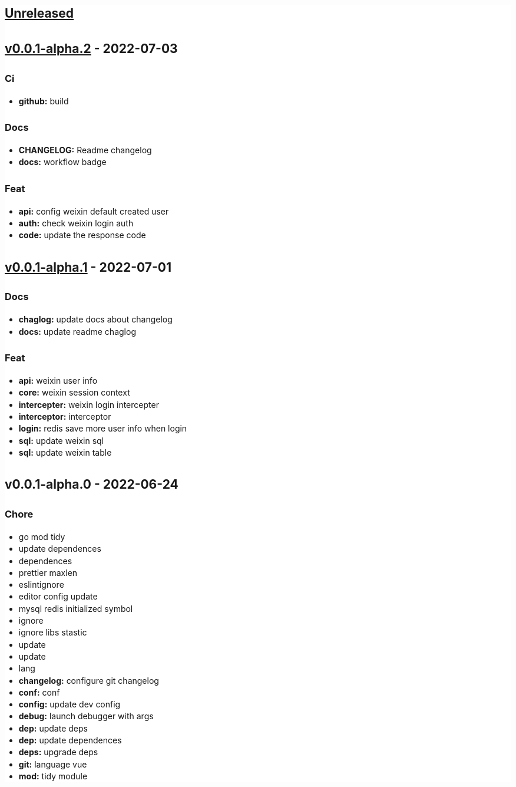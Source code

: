 <a name="unreleased"></a>
## [Unreleased]


<a name="v0.0.1-alpha.2"></a>
## [v0.0.1-alpha.2] - 2022-07-03
### Ci
- **github:** build

### Docs
- **CHANGELOG:** Readme changelog
- **docs:** workflow badge

### Feat
- **api:** config weixin default created user
- **auth:** check weixin login auth
- **code:** update the response code


<a name="v0.0.1-alpha.1"></a>
## [v0.0.1-alpha.1] - 2022-07-01
### Docs
- **chaglog:** update docs about changelog
- **docs:** update readme chaglog

### Feat
- **api:** weixin user info
- **core:** weixin session context
- **intercepter:** weixin login intercepter
- **interceptor:** interceptor
- **login:** redis save more user info when login
- **sql:** update weixin sql
- **sql:** update weixin table


<a name="v0.0.1-alpha.0"></a>
## v0.0.1-alpha.0 - 2022-06-24
### Chore
- go mod tidy
- update dependences
- dependences
- prettier maxlen
- eslintignore
- editor config update
- mysql redis initialized symbol
- ignore
-  ignore libs stastic
- update
- update
- lang
- **changelog:** configure git changelog
- **conf:** conf
- **config:** update dev config
- **debug:** launch debugger with args
- **dep:** update deps
- **dep:** update dependences
- **deps:** upgrade deps
- **git:** language vue
- **mod:** tidy module

[Unreleased]: https://github.com/singcl/gin-taro-api/compare/v0.0.1-alpha.2...HEAD
[v0.0.1-alpha.2]: https://github.com/singcl/gin-taro-api/compare/v0.0.1-alpha.1...v0.0.1-alpha.2
[v0.0.1-alpha.1]: https://github.com/singcl/gin-taro-api/compare/v0.0.1-alpha.0...v0.0.1-alpha.1